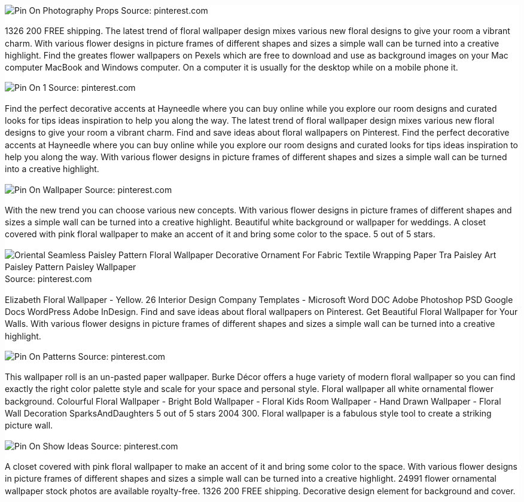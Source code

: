 ![Pin On Photography Props](https://i.pinimg.com/474x/24/79/f3/2479f3e81785311cfaa106ec439000d0.jpg "Pin On Photography Props")
Source: pinterest.com

1326 200 FREE shipping. The latest trend of floral wallpaper design mixes various new floral designs to give your room a vibrant charm. With various flower designs in picture frames of different shapes and sizes a simple wall can be turned into a creative highlight. Find the greates flower wallpapers on Pexels which are free to download and use as background images on your Mac computer MacBook and Windows computer. On a computer it is usually for the desktop while on a mobile phone it.

![Pin On 1](https://i.pinimg.com/originals/a1/7f/9d/a17f9dd10c2ec27ff90e55c6f9eb70c2.jpg "Pin On 1")
Source: pinterest.com

Find the perfect decorative accents at Hayneedle where you can buy online while you explore our room designs and curated looks for tips ideas inspiration to help you along the way. The latest trend of floral wallpaper design mixes various new floral designs to give your room a vibrant charm. Find and save ideas about floral wallpapers on Pinterest. Find the perfect decorative accents at Hayneedle where you can buy online while you explore our room designs and curated looks for tips ideas inspiration to help you along the way. With various flower designs in picture frames of different shapes and sizes a simple wall can be turned into a creative highlight.

![Pin On Wallpaper](https://i.pinimg.com/736x/51/9d/64/519d647fa453246f3e15576022db18ea.jpg "Pin On Wallpaper")
Source: pinterest.com

With the new trend you can choose various new concepts. With various flower designs in picture frames of different shapes and sizes a simple wall can be turned into a creative highlight. Beautiful white background or wallpaper for weddings. A closet covered with pink floral wallpaper to make an accent of it and bring some color to the space. 5 out of 5 stars.

![Oriental Seamless Paisley Pattern Floral Wallpaper Decorative Ornament For Fabric Textile Wrapping Paper Tra Paisley Art Paisley Pattern Paisley Wallpaper](https://i.pinimg.com/474x/c2/4a/19/c24a198c5e331eced9f8356457bb0102.jpg "Oriental Seamless Paisley Pattern Floral Wallpaper Decorative Ornament For Fabric Textile Wrapping Paper Tra Paisley Art Paisley Pattern Paisley Wallpaper")
Source: pinterest.com

Elizabeth Floral Wallpaper - Yellow. 26 Interior Design Company Templates - Microsoft Word DOC Adobe Photoshop PSD Google Docs WordPress Adobe InDesign. Find and save ideas about floral wallpapers on Pinterest. Get Beautiful Floral Wallpaper for Your Walls. With various flower designs in picture frames of different shapes and sizes a simple wall can be turned into a creative highlight.

![Pin On Patterns](https://i.pinimg.com/736x/42/81/6e/42816e4aa9f89ba9fb5de0eea0d60717.jpg "Pin On Patterns")
Source: pinterest.com

This wallpaper roll is an un-pasted paper wallpaper. Burke Décor offers a huge variety of modern floral wallpaper so you can find exactly the right color palette style and scale for your space and personal style. Floral wallpaper all white ornamental flower background. Colourful Floral Wallpaper - Bright Bold Wallpaper - Floral Kids Room Wallpaper - Hand Drawn Wallpaper - Floral Wall Decoration SparksAndDaughters 5 out of 5 stars 2004 300. Floral wallpaper is a fabulous style tool to create a striking picture wall.

![Pin On Show Ideas](https://i.pinimg.com/originals/dc/6f/a1/dc6fa16748c29747cd1b30e7b670f2d0.jpg "Pin On Show Ideas")
Source: pinterest.com

A closet covered with pink floral wallpaper to make an accent of it and bring some color to the space. With various flower designs in picture frames of different shapes and sizes a simple wall can be turned into a creative highlight. 24991 flower ornamental wallpaper stock photos are available royalty-free. 1326 200 FREE shipping. Decorative design element for background and cover.
